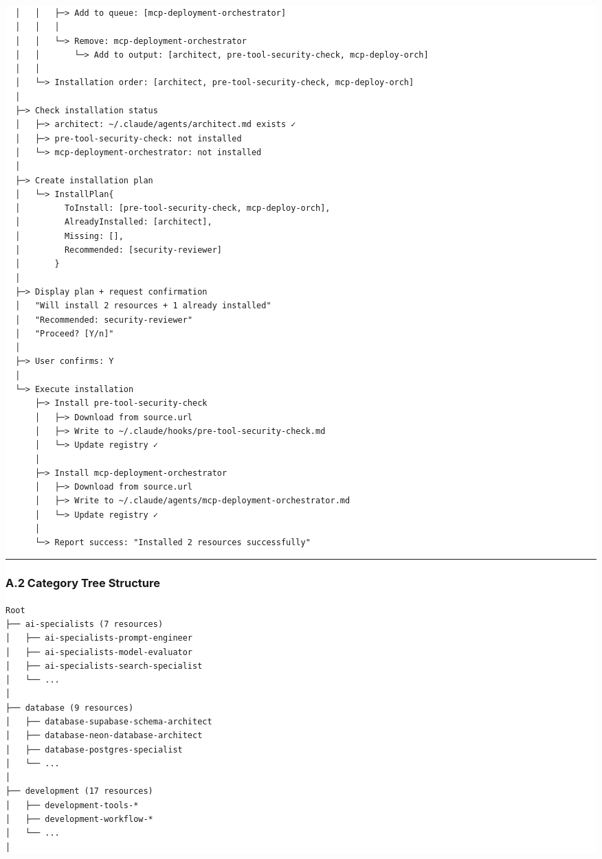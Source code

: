 ```
  │   │   ├─> Add to queue: [mcp-deployment-orchestrator]
  │   │   │
  │   │   └─> Remove: mcp-deployment-orchestrator
  │   │       └─> Add to output: [architect, pre-tool-security-check, mcp-deploy-orch]
  │   │
  │   └─> Installation order: [architect, pre-tool-security-check, mcp-deploy-orch]
  │
  ├─> Check installation status
  │   ├─> architect: ~/.claude/agents/architect.md exists ✓
  │   ├─> pre-tool-security-check: not installed
  │   └─> mcp-deployment-orchestrator: not installed
  │
  ├─> Create installation plan
  │   └─> InstallPlan{
  │         ToInstall: [pre-tool-security-check, mcp-deploy-orch],
  │         AlreadyInstalled: [architect],
  │         Missing: [],
  │         Recommended: [security-reviewer]
  │       }
  │
  ├─> Display plan + request confirmation
  │   "Will install 2 resources + 1 already installed"
  │   "Recommended: security-reviewer"
  │   "Proceed? [Y/n]"
  │
  ├─> User confirms: Y
  │
  └─> Execute installation
      ├─> Install pre-tool-security-check
      │   ├─> Download from source.url
      │   ├─> Write to ~/.claude/hooks/pre-tool-security-check.md
      │   └─> Update registry ✓
      │
      ├─> Install mcp-deployment-orchestrator
      │   ├─> Download from source.url
      │   ├─> Write to ~/.claude/agents/mcp-deployment-orchestrator.md
      │   └─> Update registry ✓
      │
      └─> Report success: "Installed 2 resources successfully"
```

---

### A.2 Category Tree Structure

```
Root
├── ai-specialists (7 resources)
│   ├── ai-specialists-prompt-engineer
│   ├── ai-specialists-model-evaluator
│   ├── ai-specialists-search-specialist
│   └── ...
│
├── database (9 resources)
│   ├── database-supabase-schema-architect
│   ├── database-neon-database-architect
│   ├── database-postgres-specialist
│   └── ...
│
├── development (17 resources)
│   ├── development-tools-*
│   ├── development-workflow-*
│   └── ...
│
```
